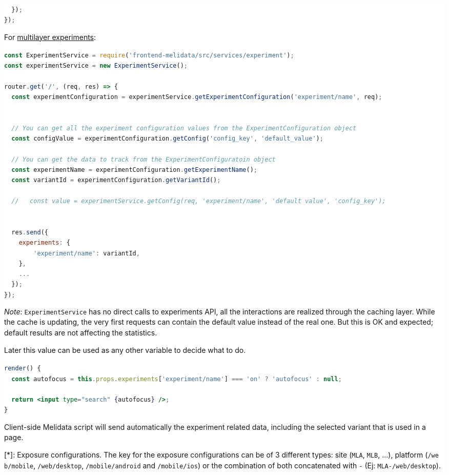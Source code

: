 ```js
  });
});
```

For [multilayer experiments](https://docs.google.com/document/d/10_e9EtQoA1K4tzjL85caId1vEQS0i5Ro-99-vhSh_zc/edit#heading=h.766xq4rarvv5):
```js
const ExperimentService = require('frontend-melidata/src/services/experiment');
const experimentService = new ExperimentService();

router.get('/', (req, res) => {
  const experimentConfiguration = experimentService.getExperimentConfiguration('experiment/name', req);
  

  // You can get all the experiment configuration values from the ExperimentConfiguration object
  const configValue = experimentConfiguration.getConfig('config_key', 'default_value');
  
  // You can get the data to track from the ExperimentConfiguratoin object
  const experimentName = experimentConfiguration.getExperimentName();
  const variantId = experimentConfiguration.getVariantId();
  
  //   const value = experimentService.getConfig(req, 'experiment/name', 'default value', 'config_key');


  res.send({
    experiments: {
        'experiment/name': variantId,
    },
    ...
  });
});
```

*Note*: `ExperimentService` has no direct calls to experiments API, all the interactions are
  realized through the caching layer. While the cache is updating, the very first requests can
  contain the default value instead of the real one. But this is OK and expected; default results are not
  affecting the statistics.

Later this value can be used as any other variable to decide what to do.
```jsx
render() {
  const autofocus = this.props.experiments['experiment/name'] === 'on' ? 'autofocus' : null;

  return <input type="search" {autofocus} />;
}
```

Client-side Melidata script will send automatically the experiment related data, including
 the selected variant that is used in a page.



[*]: Exposure configurations. The key for the exposure configurations can be of 3 different types: site (`MLA`, `MLB`, ...), platform (`/web/mobile`, `/web/desktop`, `/mobile/android` and `/mobile/ios`) or the combination of both concatenated with `-` (Ej: `MLA-/web/desktop`).